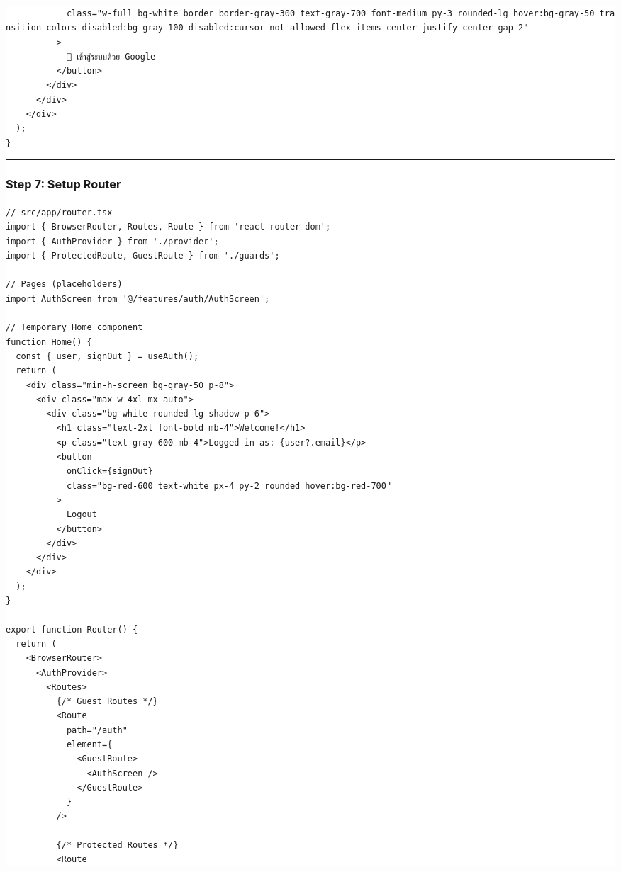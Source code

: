```tsx
            class="w-full bg-white border border-gray-300 text-gray-700 font-medium py-3 rounded-lg hover:bg-gray-50 transition-colors disabled:bg-gray-100 disabled:cursor-not-allowed flex items-center justify-center gap-2"
          >
            🔐 เข้าสู่ระบบด้วย Google
          </button>
        </div>
      </div>
    </div>
  );
}
```

---

### Step 7: Setup Router

```tsx
// src/app/router.tsx
import { BrowserRouter, Routes, Route } from 'react-router-dom';
import { AuthProvider } from './provider';
import { ProtectedRoute, GuestRoute } from './guards';

// Pages (placeholders)
import AuthScreen from '@/features/auth/AuthScreen';

// Temporary Home component
function Home() {
  const { user, signOut } = useAuth();
  return (
    <div class="min-h-screen bg-gray-50 p-8">
      <div class="max-w-4xl mx-auto">
        <div class="bg-white rounded-lg shadow p-6">
          <h1 class="text-2xl font-bold mb-4">Welcome!</h1>
          <p class="text-gray-600 mb-4">Logged in as: {user?.email}</p>
          <button
            onClick={signOut}
            class="bg-red-600 text-white px-4 py-2 rounded hover:bg-red-700"
          >
            Logout
          </button>
        </div>
      </div>
    </div>
  );
}

export function Router() {
  return (
    <BrowserRouter>
      <AuthProvider>
        <Routes>
          {/* Guest Routes */}
          <Route
            path="/auth"
            element={
              <GuestRoute>
                <AuthScreen />
              </GuestRoute>
            }
          />

          {/* Protected Routes */}
          <Route
```